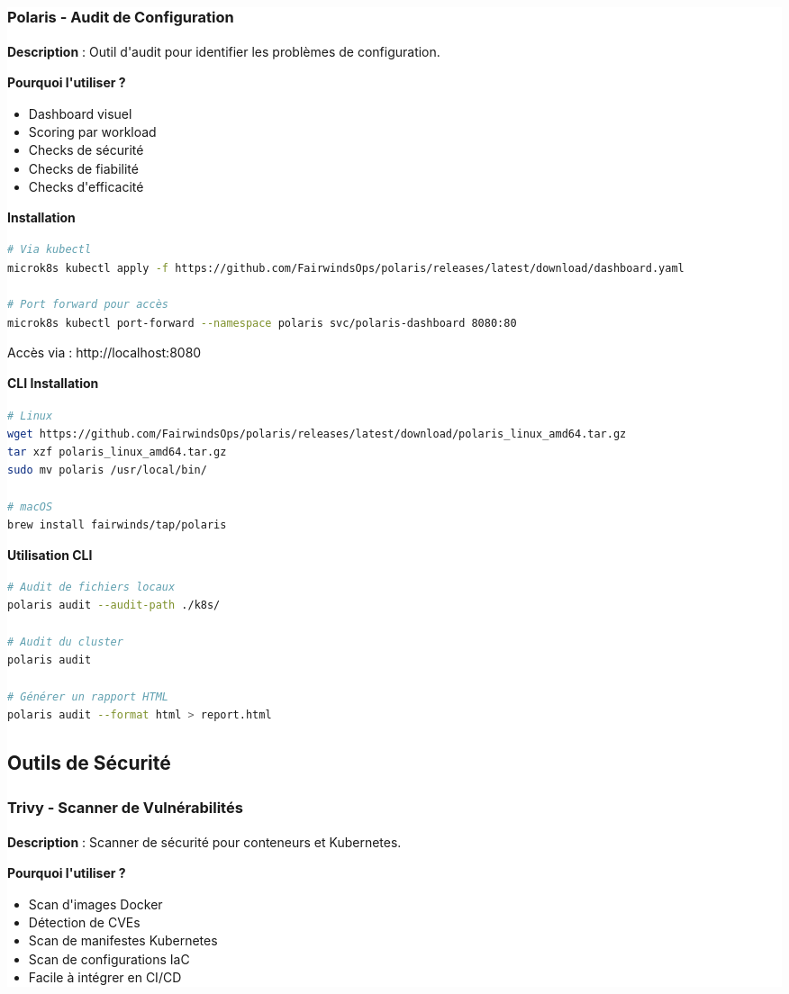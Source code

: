 ### Polaris - Audit de Configuration

**Description** : Outil d'audit pour identifier les problèmes de configuration.

**Pourquoi l'utiliser ?**
- Dashboard visuel
- Scoring par workload
- Checks de sécurité
- Checks de fiabilité
- Checks d'efficacité

**Installation**

```bash
# Via kubectl
microk8s kubectl apply -f https://github.com/FairwindsOps/polaris/releases/latest/download/dashboard.yaml

# Port forward pour accès
microk8s kubectl port-forward --namespace polaris svc/polaris-dashboard 8080:80
```

Accès via : http://localhost:8080

**CLI Installation**

```bash
# Linux
wget https://github.com/FairwindsOps/polaris/releases/latest/download/polaris_linux_amd64.tar.gz
tar xzf polaris_linux_amd64.tar.gz
sudo mv polaris /usr/local/bin/

# macOS
brew install fairwinds/tap/polaris
```

**Utilisation CLI**

```bash
# Audit de fichiers locaux
polaris audit --audit-path ./k8s/

# Audit du cluster
polaris audit

# Générer un rapport HTML
polaris audit --format html > report.html
```

## Outils de Sécurité

### Trivy - Scanner de Vulnérabilités

**Description** : Scanner de sécurité pour conteneurs et Kubernetes.

**Pourquoi l'utiliser ?**
- Scan d'images Docker
- Détection de CVEs
- Scan de manifestes Kubernetes
- Scan de configurations IaC
- Facile à intégrer en CI/CD
